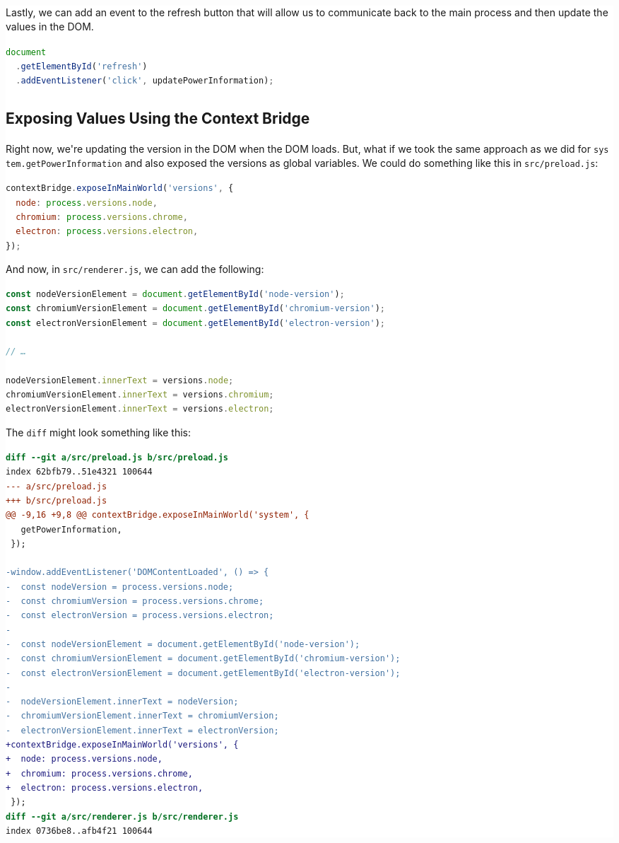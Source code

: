 Lastly, we can add an event to the refresh button that will allow us to communicate back to the main process and then update the values in the DOM.

```javascript
document
  .getElementById('refresh')
  .addEventListener('click', updatePowerInformation);
```

## Exposing Values Using the Context Bridge

Right now, we're updating the version in the DOM when the DOM loads. But, what if we took the same approach as we did for `system.getPowerInformation` and also exposed the versions as global variables. We could do something like this in `src/preload.js`:

```javascript
contextBridge.exposeInMainWorld('versions', {
  node: process.versions.node,
  chromium: process.versions.chrome,
  electron: process.versions.electron,
});
```

And now, in `src/renderer.js`, we can add the following:

```javascript
const nodeVersionElement = document.getElementById('node-version');
const chromiumVersionElement = document.getElementById('chromium-version');
const electronVersionElement = document.getElementById('electron-version');

// …

nodeVersionElement.innerText = versions.node;
chromiumVersionElement.innerText = versions.chromium;
electronVersionElement.innerText = versions.electron;
```

The `diff` might look something like this:

```diff
diff --git a/src/preload.js b/src/preload.js
index 62bfb79..51e4321 100644
--- a/src/preload.js
+++ b/src/preload.js
@@ -9,16 +9,8 @@ contextBridge.exposeInMainWorld('system', {
   getPowerInformation,
 });

-window.addEventListener('DOMContentLoaded', () => {
-  const nodeVersion = process.versions.node;
-  const chromiumVersion = process.versions.chrome;
-  const electronVersion = process.versions.electron;
-
-  const nodeVersionElement = document.getElementById('node-version');
-  const chromiumVersionElement = document.getElementById('chromium-version');
-  const electronVersionElement = document.getElementById('electron-version');
-
-  nodeVersionElement.innerText = nodeVersion;
-  chromiumVersionElement.innerText = chromiumVersion;
-  electronVersionElement.innerText = electronVersion;
+contextBridge.exposeInMainWorld('versions', {
+  node: process.versions.node,
+  chromium: process.versions.chrome,
+  electron: process.versions.electron,
 });
diff --git a/src/renderer.js b/src/renderer.js
index 0736be8..afb4f21 100644
```